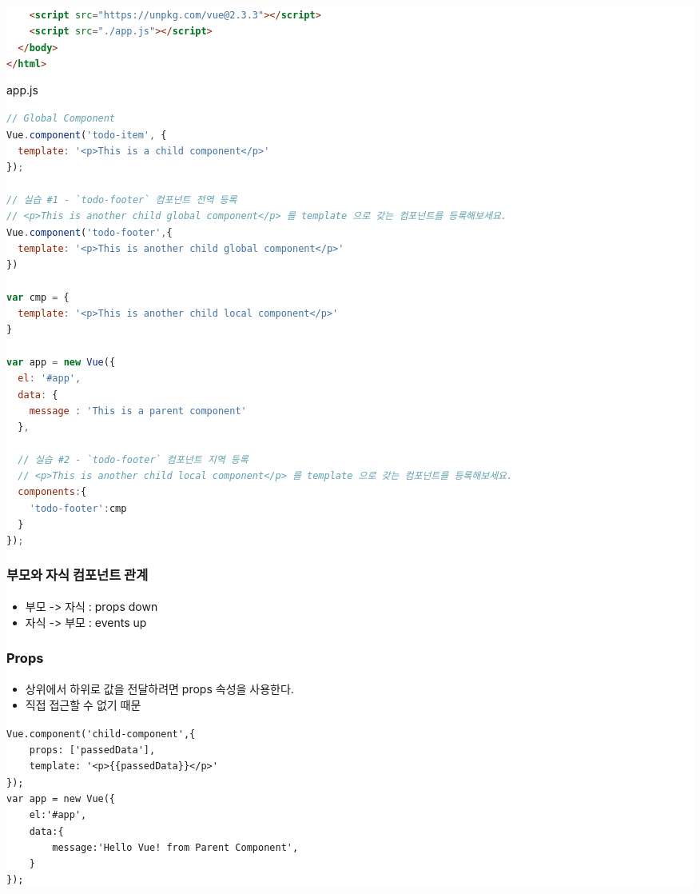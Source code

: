 ```html
    <script src="https://unpkg.com/vue@2.3.3"></script>
    <script src="./app.js"></script>
  </body>
</html>
```

app.js

```javascript
// Global Component
Vue.component('todo-item', {
  template: '<p>This is a child component</p>'
});

// 실습 #1 - `todo-footer` 컴포넌트 전역 등록
// <p>This is another child global component</p> 를 template 으로 갖는 컴포넌트를 등록해보세요.
Vue.component('todo-footer',{
  template: '<p>This is another child global component</p>'
})

var cmp = {
  template: '<p>This is another child local component</p>'
}

var app = new Vue({
  el: '#app',
  data: {
    message : 'This is a parent component'
  },

  // 실습 #2 - `todo-footer` 컴포넌트 지역 등록
  // <p>This is another child local component</p> 를 template 으로 갖는 컴포넌트를 등록해보세요.
  components:{
    'todo-footer':cmp
  }
});
```





### 부모와 자식 컴포넌트 관계

- 부모 -> 자식 : props down
- 자식 -> 부모 : events up

### Props

- 상위에서 하위로 값을 전달하려면 props 속성을 사용한다.
- 직접 접근할 수 없기 때문

```vue
Vue.component('child-component',{
	props: ['passedData'],
	template: '<p>{{passedData}}</p>'
});
var app = new Vue({
	el:'#app',
	data:{
		message:'Hello Vue! from Parent Component',
	}
});
```
